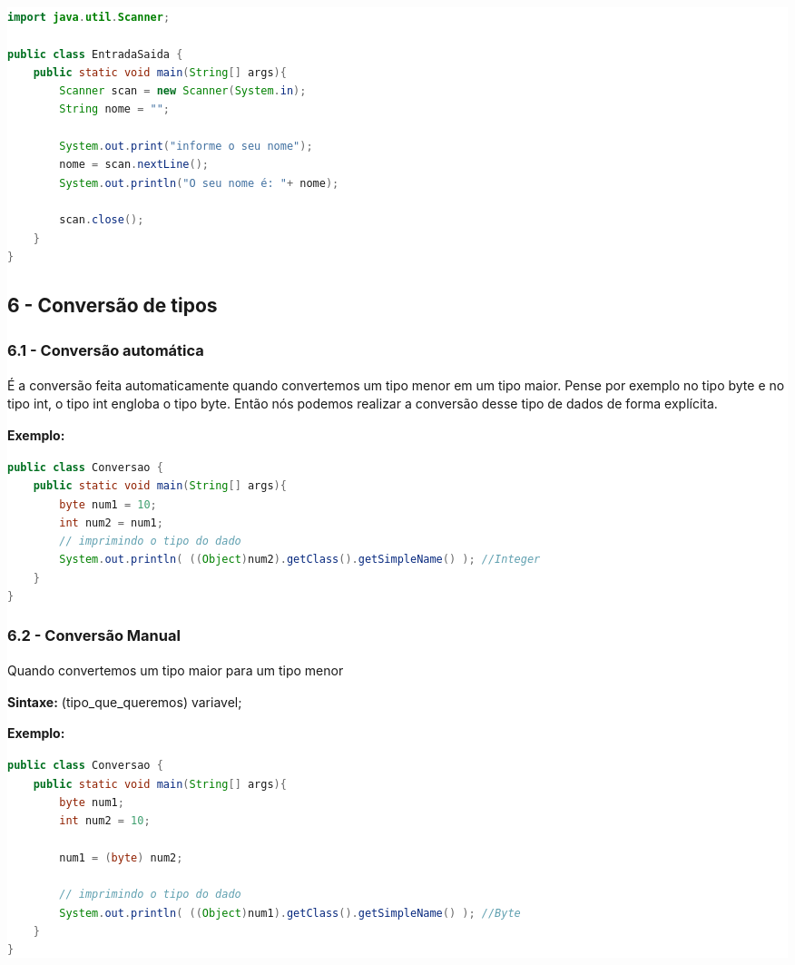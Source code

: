```java
import java.util.Scanner;

public class EntradaSaida {
    public static void main(String[] args){
        Scanner scan = new Scanner(System.in);
        String nome = "";
  
        System.out.print("informe o seu nome");
        nome = scan.nextLine();
        System.out.println("O seu nome é: "+ nome);

        scan.close();
    }
}
```

## 6 - Conversão de tipos

### 6.1 - Conversão automática

É a conversão feita automaticamente quando convertemos um tipo menor em um tipo maior.
Pense por exemplo no tipo byte e no tipo int, o tipo int engloba o tipo byte. Então nós podemos realizar a conversão desse tipo de dados de forma explícita.

**Exemplo:**

```java
public class Conversao {
    public static void main(String[] args){
        byte num1 = 10;
        int num2 = num1;
        // imprimindo o tipo do dado
        System.out.println( ((Object)num2).getClass().getSimpleName() ); //Integer
    }
}
```

### 6.2 - Conversão Manual

Quando convertemos um tipo maior para um tipo menor

**Sintaxe:**
(tipo_que_queremos) variavel;

**Exemplo:**

```java
public class Conversao {
    public static void main(String[] args){
        byte num1;
        int num2 = 10;

        num1 = (byte) num2;

        // imprimindo o tipo do dado
        System.out.println( ((Object)num1).getClass().getSimpleName() ); //Byte
    }
}
```
